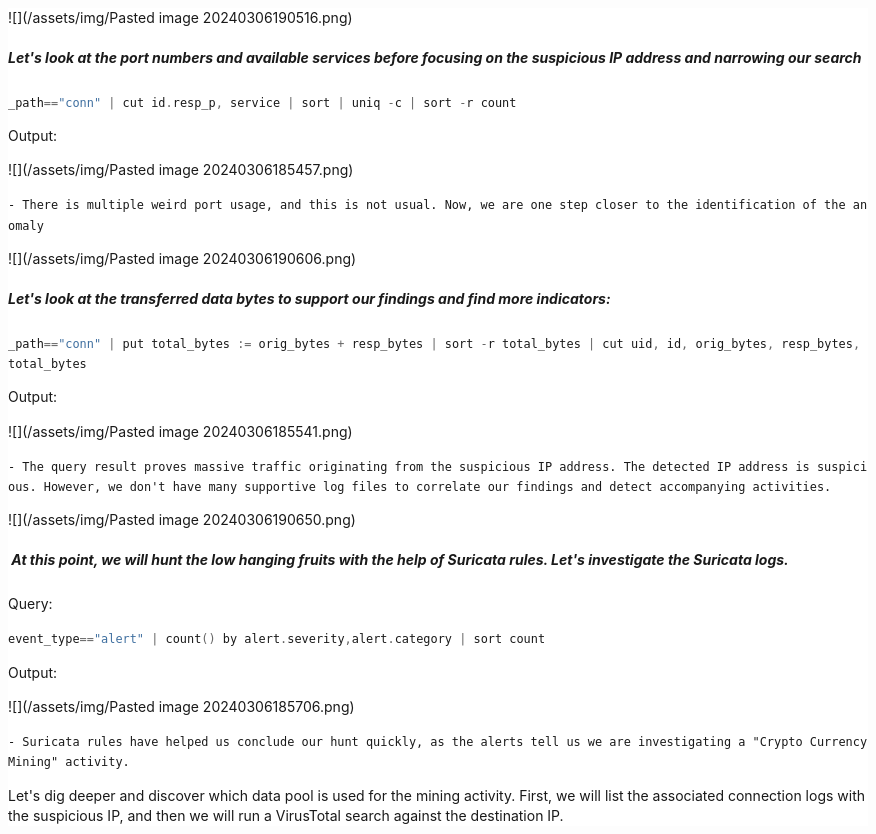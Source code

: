 ![](/assets/img/Pasted image 20240306190516.png)

##### Let's look at the port numbers and available services before focusing on the suspicious IP address and narrowing our search

```c
_path=="conn" | cut id.resp_p, service | sort | uniq -c | sort -r count
```

Output:

![](/assets/img/Pasted image 20240306185457.png)

	- There is multiple weird port usage, and this is not usual. Now, we are one step closer to the identification of the anomaly

![](/assets/img/Pasted image 20240306190606.png)


##### Let's look at the transferred data bytes to support our findings and find more indicators:
```c
_path=="conn" | put total_bytes := orig_bytes + resp_bytes | sort -r total_bytes | cut uid, id, orig_bytes, resp_bytes, total_bytes
```

Output:

![](/assets/img/Pasted image 20240306185541.png)

	- The query result proves massive traffic originating from the suspicious IP address. The detected IP address is suspicious. However, we don't have many supportive log files to correlate our findings and detect accompanying activities.

![](/assets/img/Pasted image 20240306190650.png)

#####  At this point, we will hunt the low hanging fruits with the help of Suricata rules. Let's investigate the Suricata logs.

Query: 
```c
event_type=="alert" | count() by alert.severity,alert.category | sort count
```

Output:

![](/assets/img/Pasted image 20240306185706.png)

	- Suricata rules have helped us conclude our hunt quickly, as the alerts tell us we are investigating a "Crypto Currency Mining" activity.


Let's dig deeper and discover which data pool is used for the mining activity. First, we will list the associated connection logs with the suspicious IP, and then we will run a VirusTotal search against the destination IP.
